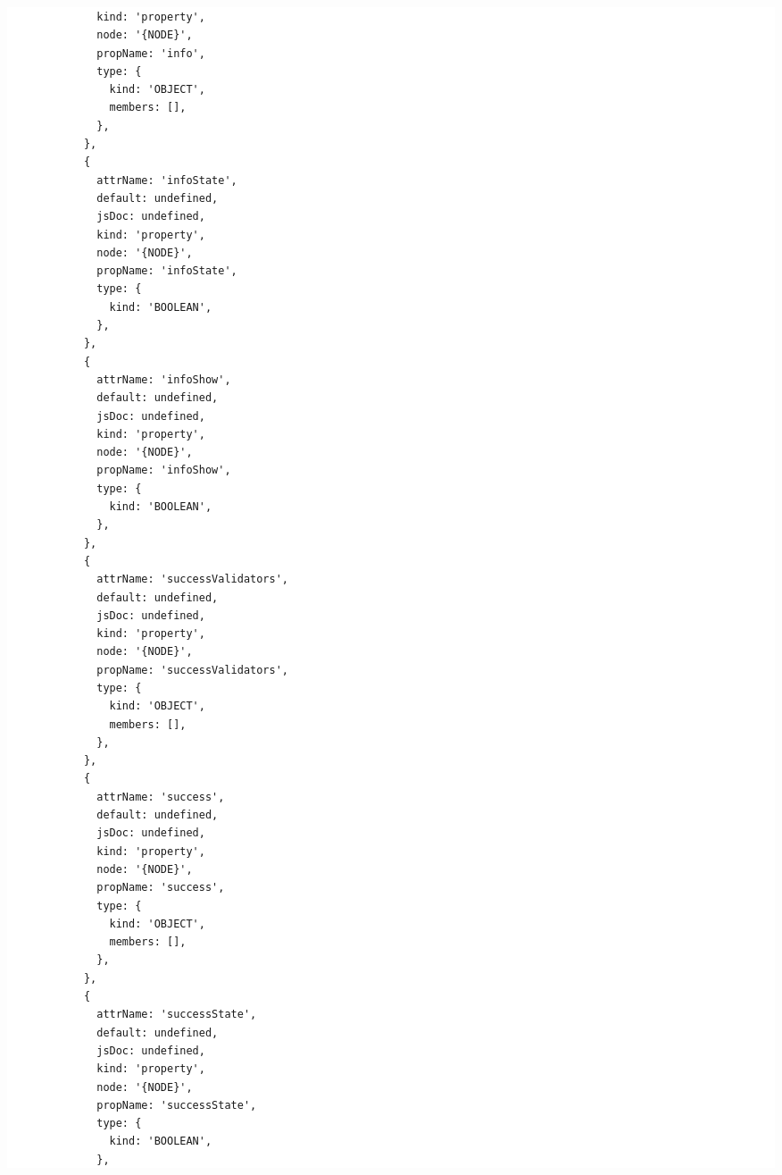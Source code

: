                   kind: 'property',
                  node: '{NODE}',
                  propName: 'info',
                  type: {
                    kind: 'OBJECT',
                    members: [],
                  },
                },
                {
                  attrName: 'infoState',
                  default: undefined,
                  jsDoc: undefined,
                  kind: 'property',
                  node: '{NODE}',
                  propName: 'infoState',
                  type: {
                    kind: 'BOOLEAN',
                  },
                },
                {
                  attrName: 'infoShow',
                  default: undefined,
                  jsDoc: undefined,
                  kind: 'property',
                  node: '{NODE}',
                  propName: 'infoShow',
                  type: {
                    kind: 'BOOLEAN',
                  },
                },
                {
                  attrName: 'successValidators',
                  default: undefined,
                  jsDoc: undefined,
                  kind: 'property',
                  node: '{NODE}',
                  propName: 'successValidators',
                  type: {
                    kind: 'OBJECT',
                    members: [],
                  },
                },
                {
                  attrName: 'success',
                  default: undefined,
                  jsDoc: undefined,
                  kind: 'property',
                  node: '{NODE}',
                  propName: 'success',
                  type: {
                    kind: 'OBJECT',
                    members: [],
                  },
                },
                {
                  attrName: 'successState',
                  default: undefined,
                  jsDoc: undefined,
                  kind: 'property',
                  node: '{NODE}',
                  propName: 'successState',
                  type: {
                    kind: 'BOOLEAN',
                  },